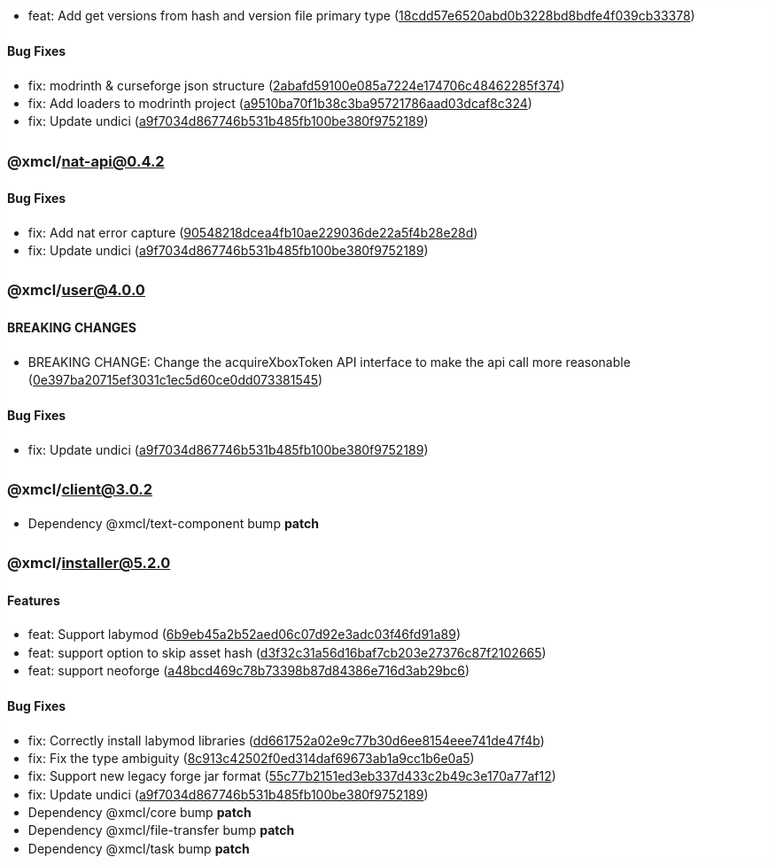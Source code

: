 - feat: Add get versions from hash and version file primary type ([18cdd57e6520abd0b3228bd8bdfe4f039cb33378](https://github.com/voxelum/minecraft-launcher-core-node/commit/18cdd57e6520abd0b3228bd8bdfe4f039cb33378))
#### Bug Fixes

- fix: modrinth & curseforge json structure ([2abafd59100e085a7224e174706c48462285f374](https://github.com/voxelum/minecraft-launcher-core-node/commit/2abafd59100e085a7224e174706c48462285f374))
- fix: Add loaders to modrinth project ([a9510ba70f1b38c3ba95721786aad03dcaf8c324](https://github.com/voxelum/minecraft-launcher-core-node/commit/a9510ba70f1b38c3ba95721786aad03dcaf8c324))
- fix: Update undici ([a9f7034d867746b531b485fb100be380f9752189](https://github.com/voxelum/minecraft-launcher-core-node/commit/a9f7034d867746b531b485fb100be380f9752189))
### @xmcl/nat-api@0.4.2
#### Bug Fixes

- fix: Add nat error capture ([90548218dcea4fb10ae229036de22a5f4b28e28d](https://github.com/voxelum/minecraft-launcher-core-node/commit/90548218dcea4fb10ae229036de22a5f4b28e28d))
- fix: Update undici ([a9f7034d867746b531b485fb100be380f9752189](https://github.com/voxelum/minecraft-launcher-core-node/commit/a9f7034d867746b531b485fb100be380f9752189))
### @xmcl/user@4.0.0
#### BREAKING CHANGES

- BREAKING CHANGE: Change the acquireXboxToken API interface to make the api call more reasonable ([0e397ba20715ef3031c1ec5d60ce0dd073381545](https://github.com/voxelum/minecraft-launcher-core-node/commit/0e397ba20715ef3031c1ec5d60ce0dd073381545))
#### Bug Fixes

- fix: Update undici ([a9f7034d867746b531b485fb100be380f9752189](https://github.com/voxelum/minecraft-launcher-core-node/commit/a9f7034d867746b531b485fb100be380f9752189))
### @xmcl/client@3.0.2
- Dependency @xmcl/text-component bump **patch**
### @xmcl/installer@5.2.0
#### Features

- feat: Support labymod ([6b9eb45a2b52aed06c07d92e3adc03f46fd91a89](https://github.com/voxelum/minecraft-launcher-core-node/commit/6b9eb45a2b52aed06c07d92e3adc03f46fd91a89))
- feat: support option to skip asset hash ([d3f32c31a56d16baf7cb203e27376c87f2102665](https://github.com/voxelum/minecraft-launcher-core-node/commit/d3f32c31a56d16baf7cb203e27376c87f2102665))
- feat: support neoforge ([a48bcd469c78b73398b87d84386e716d3ab29bc6](https://github.com/voxelum/minecraft-launcher-core-node/commit/a48bcd469c78b73398b87d84386e716d3ab29bc6))
#### Bug Fixes

- fix: Correctly install labymod libraries ([dd661752a02e9c77b30d6ee8154eee741de47f4b](https://github.com/voxelum/minecraft-launcher-core-node/commit/dd661752a02e9c77b30d6ee8154eee741de47f4b))
- fix: Fix the type ambiguity ([8c913c42502f0ed314daf69673ab1a9cc1b6e0a5](https://github.com/voxelum/minecraft-launcher-core-node/commit/8c913c42502f0ed314daf69673ab1a9cc1b6e0a5))
- fix: Support new legacy forge jar format ([55c77b2151ed3eb337d433c2b49c3e170a77af12](https://github.com/voxelum/minecraft-launcher-core-node/commit/55c77b2151ed3eb337d433c2b49c3e170a77af12))
- fix: Update undici ([a9f7034d867746b531b485fb100be380f9752189](https://github.com/voxelum/minecraft-launcher-core-node/commit/a9f7034d867746b531b485fb100be380f9752189))
- Dependency @xmcl/core bump **patch**
- Dependency @xmcl/file-transfer bump **patch**
- Dependency @xmcl/task bump **patch**
